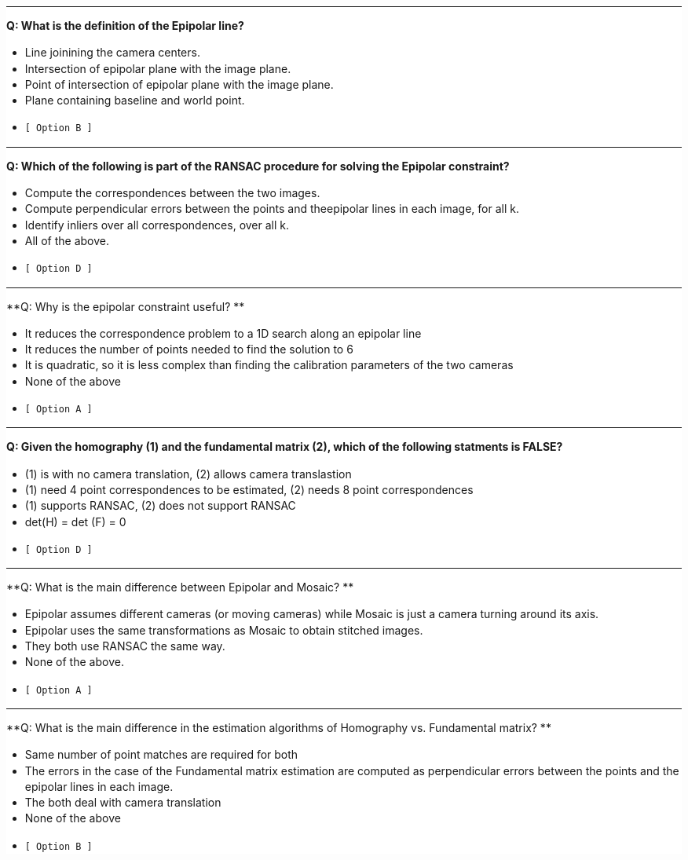 
---

**Q: What is the definition of the Epipolar line?**
- Line joinining the camera centers.
- Intersection of epipolar plane with the image plane.
- Point of intersection of epipolar plane with the image plane.
- Plane containing baseline and world point.
* `[ Option B ]`


---

**Q: Which of the following is part of the RANSAC procedure for solving the Epipolar constraint?**
- Compute the correspondences between the two images.
- Compute perpendicular errors between the points and theepipolar lines in each image, for all k.
- Identify inliers over all correspondences, over all k.
- All of the above.
* `[ Option D ]`


---

**Q: Why is the epipolar constraint useful? **
- It reduces the correspondence problem to a 1D search along an epipolar line
- It reduces the number of points needed to find the solution to 6
- It is quadratic, so it is less complex than finding the calibration parameters of the two cameras
- None of the above
* `[ Option A ]`


---

**Q: Given the homography (1) and the fundamental matrix (2), which of the following statments is FALSE?**
- (1) is with no camera translation, (2) allows camera translastion
- (1) need 4 point correspondences to be estimated, (2) needs 8 point correspondences
- (1) supports RANSAC, (2) does not support RANSAC
- det(H) = det (F) = 0
* `[ Option D ]`


---

**Q: What is the main difference between Epipolar and Mosaic? **
- Epipolar assumes different cameras (or moving cameras) while Mosaic is just a camera turning around its axis. 
- Epipolar uses the same transformations as Mosaic to obtain stitched images. 
- They both use RANSAC the same way. 
- None of the above. 
* `[ Option A ]`


---

**Q: What is the main difference in the estimation algorithms of Homography vs. Fundamental matrix?  **
- Same number of point matches are required for both
- The errors in the case of the Fundamental matrix estimation are computed as perpendicular errors between the points and the epipolar lines in each image. 
- The both deal with camera translation
- None of the above
* `[ Option B ]`
